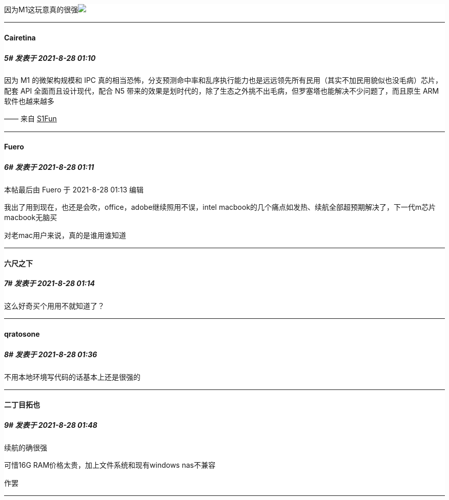 
因为M1这玩意真的很强<img src="https://static.saraba1st.com/image/smiley/face2017/037.png" referrerpolicy="no-referrer">


*****

####  Cairetina  
##### 5#       发表于 2021-8-28 01:10


因为 M1 的微架构规模和 IPC 真的相当恐怖，分支预测命中率和乱序执行能力也是远远领先所有民用（其实不加民用貌似也没毛病）芯片，配套 API 全面而且设计现代，配合 N5 带来的效果是划时代的，除了生态之外挑不出毛病，但罗塞塔也能解决不少问题了，而且原生 ARM 软件也越来越多

—— 来自 [S1Fun](https://s1fun.koalcat.com)


*****

####  Fuero  
##### 6#       发表于 2021-8-28 01:11


 本帖最后由 Fuero 于 2021-8-28 01:13 编辑 

我出了用到现在，也还是会吹，office，adobe继续照用不误，intel macbook的几个痛点如发热、续航全部超预期解决了，下一代m芯片macbook无脑买

对老mac用户来说，真的是谁用谁知道


*****

####  六尺之下  
##### 7#       发表于 2021-8-28 01:14


这么好奇买个用用不就知道了？


*****

####  qratosone  
##### 8#       发表于 2021-8-28 01:36


不用本地环境写代码的话基本上还是很强的


*****

####  二丁目拓也  
##### 9#       发表于 2021-8-28 01:48


续航的确很强

可惜16G RAM价格太贵，加上文件系统和现有windows nas不兼容

作罢


*****
